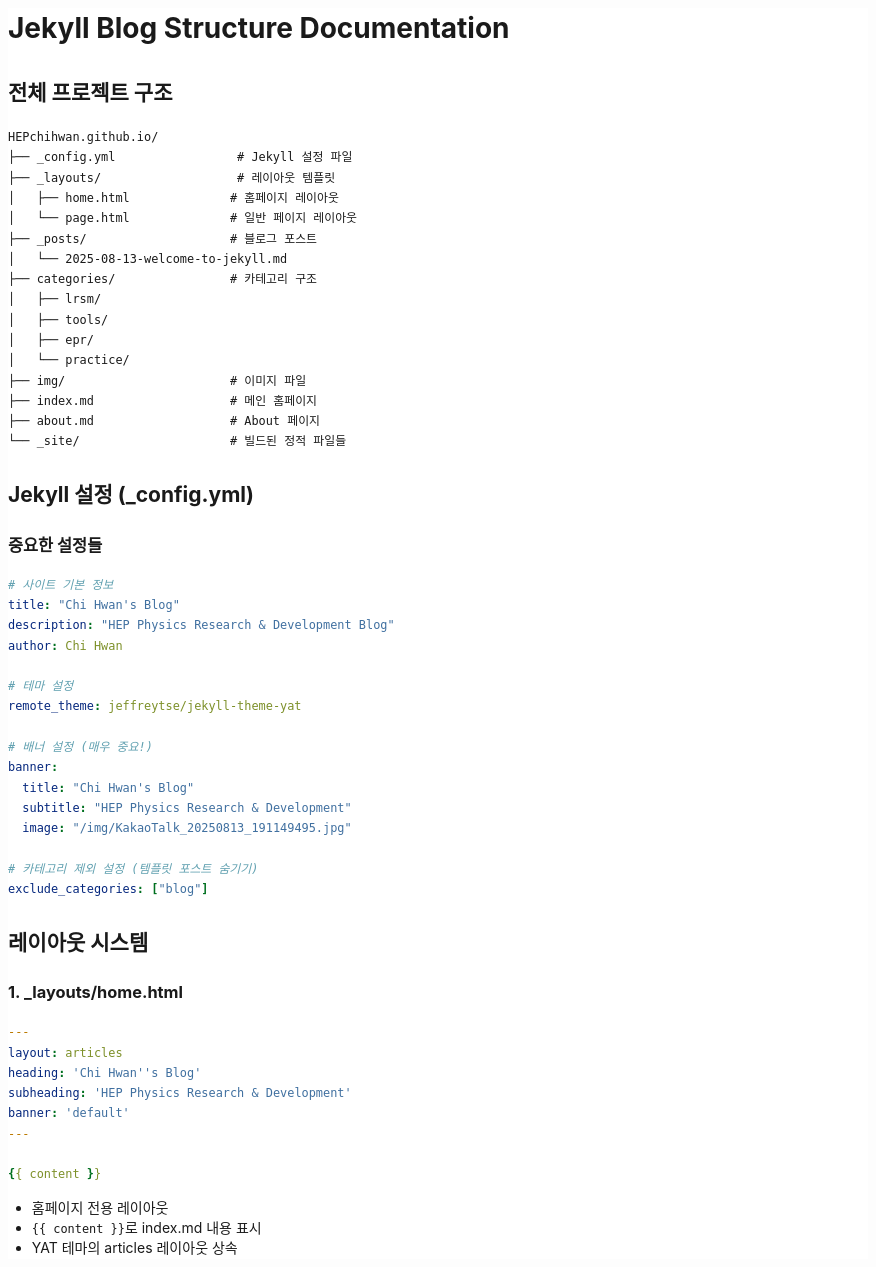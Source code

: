 # Jekyll Blog Structure Documentation

## 전체 프로젝트 구조

```
HEPchihwan.github.io/
├── _config.yml                 # Jekyll 설정 파일
├── _layouts/                   # 레이아웃 템플릿
│   ├── home.html              # 홈페이지 레이아웃
│   └── page.html              # 일반 페이지 레이아웃
├── _posts/                    # 블로그 포스트
│   └── 2025-08-13-welcome-to-jekyll.md
├── categories/                # 카테고리 구조
│   ├── lrsm/
│   ├── tools/
│   ├── epr/
│   └── practice/
├── img/                       # 이미지 파일
├── index.md                   # 메인 홈페이지
├── about.md                   # About 페이지
└── _site/                     # 빌드된 정적 파일들
```

## Jekyll 설정 (_config.yml)

### 중요한 설정들
```yaml
# 사이트 기본 정보
title: "Chi Hwan's Blog"
description: "HEP Physics Research & Development Blog"
author: Chi Hwan

# 테마 설정
remote_theme: jeffreytse/jekyll-theme-yat

# 배너 설정 (매우 중요!)
banner:
  title: "Chi Hwan's Blog"
  subtitle: "HEP Physics Research & Development"
  image: "/img/KakaoTalk_20250813_191149495.jpg"

# 카테고리 제외 설정 (템플릿 포스트 숨기기)
exclude_categories: ["blog"]
```

## 레이아웃 시스템

### 1. _layouts/home.html
```yaml
---
layout: articles
heading: 'Chi Hwan''s Blog'
subheading: 'HEP Physics Research & Development'
banner: 'default'
---

{{ content }}
```
- 홈페이지 전용 레이아웃
- `{{ content }}`로 index.md 내용 표시
- YAT 테마의 articles 레이아웃 상속
